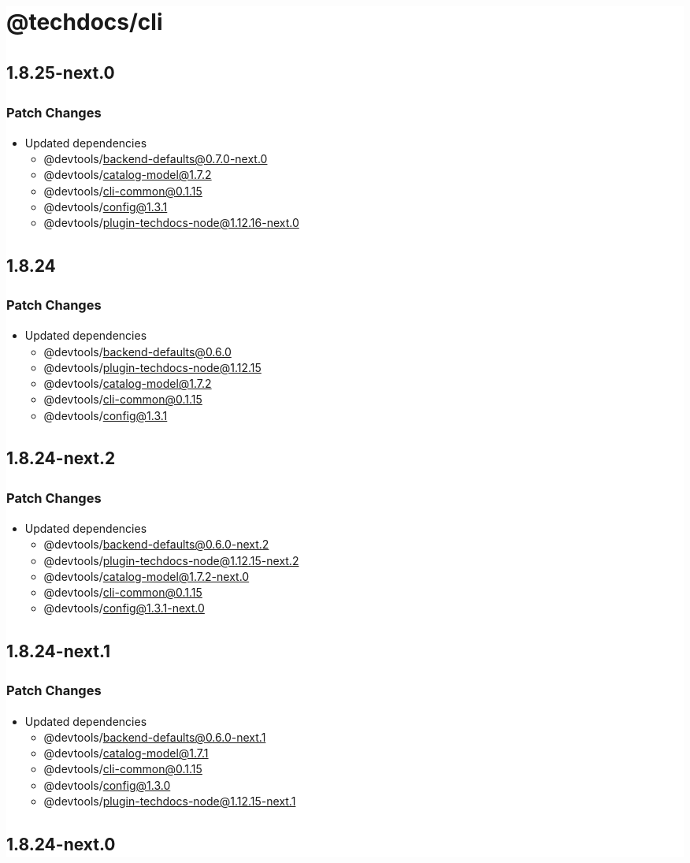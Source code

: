 # @techdocs/cli

## 1.8.25-next.0

### Patch Changes

- Updated dependencies
  - @devtools/backend-defaults@0.7.0-next.0
  - @devtools/catalog-model@1.7.2
  - @devtools/cli-common@0.1.15
  - @devtools/config@1.3.1
  - @devtools/plugin-techdocs-node@1.12.16-next.0

## 1.8.24

### Patch Changes

- Updated dependencies
  - @devtools/backend-defaults@0.6.0
  - @devtools/plugin-techdocs-node@1.12.15
  - @devtools/catalog-model@1.7.2
  - @devtools/cli-common@0.1.15
  - @devtools/config@1.3.1

## 1.8.24-next.2

### Patch Changes

- Updated dependencies
  - @devtools/backend-defaults@0.6.0-next.2
  - @devtools/plugin-techdocs-node@1.12.15-next.2
  - @devtools/catalog-model@1.7.2-next.0
  - @devtools/cli-common@0.1.15
  - @devtools/config@1.3.1-next.0

## 1.8.24-next.1

### Patch Changes

- Updated dependencies
  - @devtools/backend-defaults@0.6.0-next.1
  - @devtools/catalog-model@1.7.1
  - @devtools/cli-common@0.1.15
  - @devtools/config@1.3.0
  - @devtools/plugin-techdocs-node@1.12.15-next.1

## 1.8.24-next.0
